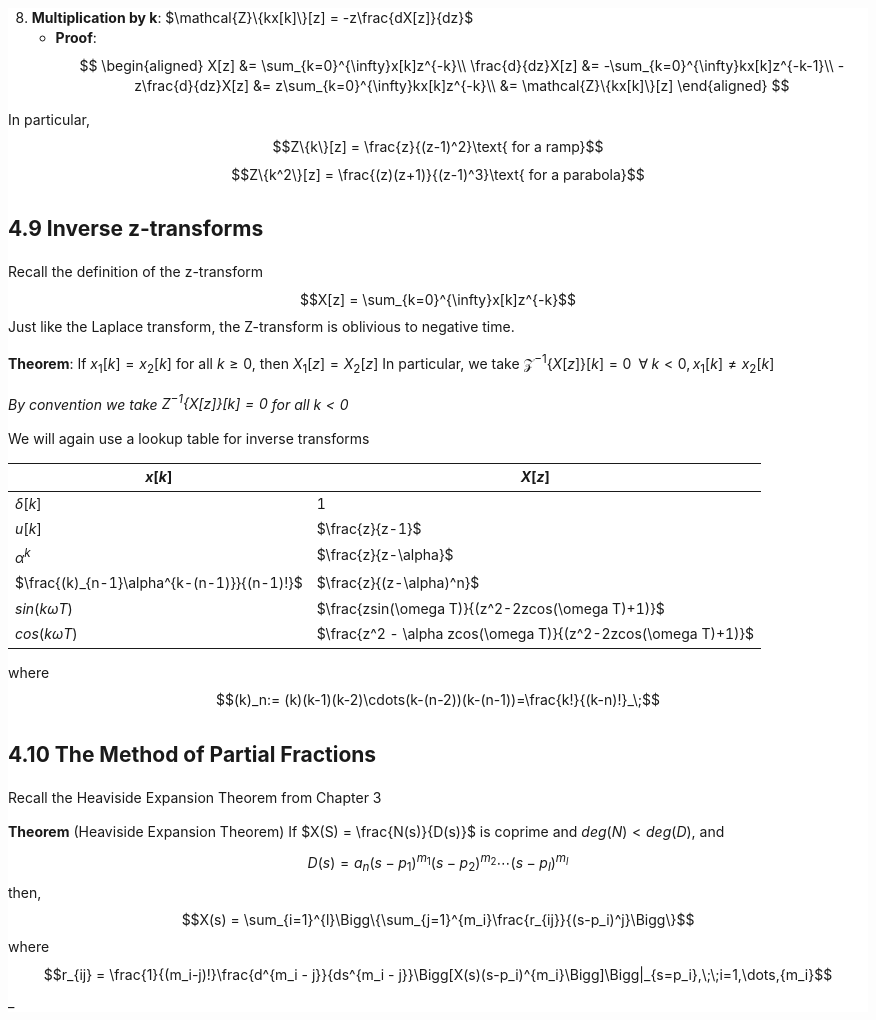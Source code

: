 8. **Multiplication by k**: $\mathcal{Z}\{kx[k]\}[z] = -z\frac{dX[z]}{dz}$
    - **Proof**:
$$
\begin{aligned}
X[z] &= \sum_{k=0}^{\infty}x[k]z^{-k}\\
\frac{d}{dz}X[z] &= -\sum_{k=0}^{\infty}kx[k]z^{-k-1}\\
-z\frac{d}{dz}X[z] &= z\sum_{k=0}^{\infty}kx[k]z^{-k}\\
&= \mathcal{Z}\{kx[k]\}[z]
\end{aligned}
$$

In particular,
$$Z\{k\}[z] = \frac{z}{(z-1)^2}\text{ for a ramp}$$
$$Z\{k^2\}[z] = \frac{(z)(z+1)}{(z-1)^3}\text{ for a parabola}$$

## 4.9 Inverse z-transforms
Recall the definition of the z-transform
$$X[z] = \sum_{k=0}^{\infty}x[k]z^{-k}$$
Just like the Laplace transform, the Z-transform is oblivious to negative time.

**Theorem**: If $x_1[k] = x_2[k]$ for all $k \geq 0$, then $X_1[z] = X_2[z]$
In particular, we take $\mathcal{Z}^{-1}\{X[z]\}[k] = 0\;\;\forall\;k< 0, x_1[k] \neq x_2[k]$

_By convention we take $Z^{-1}\{X[z]\}[k] = 0$ for all $k < 0$_

We will again use a lookup table for inverse transforms

| $x[k]$ 	| $X[z]$ 	|
|------------------------------------------	|------------------------------------------------------------	|
| $\delta [k]$ 	| $1$ 	|
| $u[k]$ 	| $\frac{z}{z-1}$ 	|
| $\alpha^k$ 	| $\frac{z}{z-\alpha}$ 	|
| $\frac{(k)_{n-1}\alpha^{k-(n-1)}}{(n-1)!}$ 	| $\frac{z}{(z-\alpha)^n}$ 	|
| $sin(k\omega T)$ 	| $\frac{zsin(\omega T)}{(z^2-2zcos(\omega T)+1)}$ 	|
| $cos(k\omega T)$ 	| $\frac{z^2 - \alpha zcos(\omega T)}{(z^2-2zcos(\omega T)+1)}$ 	|

where
$$(k)_n:= (k)(k-1)(k-2)\cdots(k-(n-2))(k-(n-1))=\frac{k!}{(k-n)!}_\;$$

## 4.10 The Method of Partial Fractions
Recall the Heaviside Expansion Theorem from Chapter 3

**Theorem** (Heaviside Expansion Theorem)
If $X(S) = \frac{N(s)}{D(s)}$ is coprime and $deg(N) < deg(D)$, and
$$D(s)=a_n(s-p_1)^{m_1}(s-p_2)^{m_2}\cdots(s-p_l)^{m_l}$$
then,
$$X(s) = \sum_{i=1}^{l}\Bigg\{\sum_{j=1}^{m_i}\frac{r_{ij}}{(s-p_i)^j}\Bigg\}$$
where
$$r_{ij} = \frac{1}{(m_i-j)!}\frac{d^{m_i - j}}{ds^{m_i - j}}\Bigg[X(s)(s-p_i)^{m_i}\Bigg]\Bigg|_{s=p_i},\;\;i=1,\dots,{m_i}$$_
